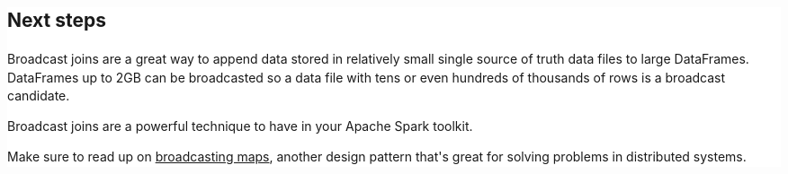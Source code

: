 ## Next steps

Broadcast joins are a great way to append data stored in relatively small single source of truth data files to large DataFrames. DataFrames up to 2GB can be broadcasted so a data file with tens or even hundreds of thousands of rows is a broadcast candidate.

Broadcast joins are a powerful technique to have in your Apache Spark toolkit.

Make sure to read up on [broadcasting maps](https://mungingdata.com/apache-spark/broadcasting-maps-in-spark/), another design pattern that's great for solving problems in distributed systems.
